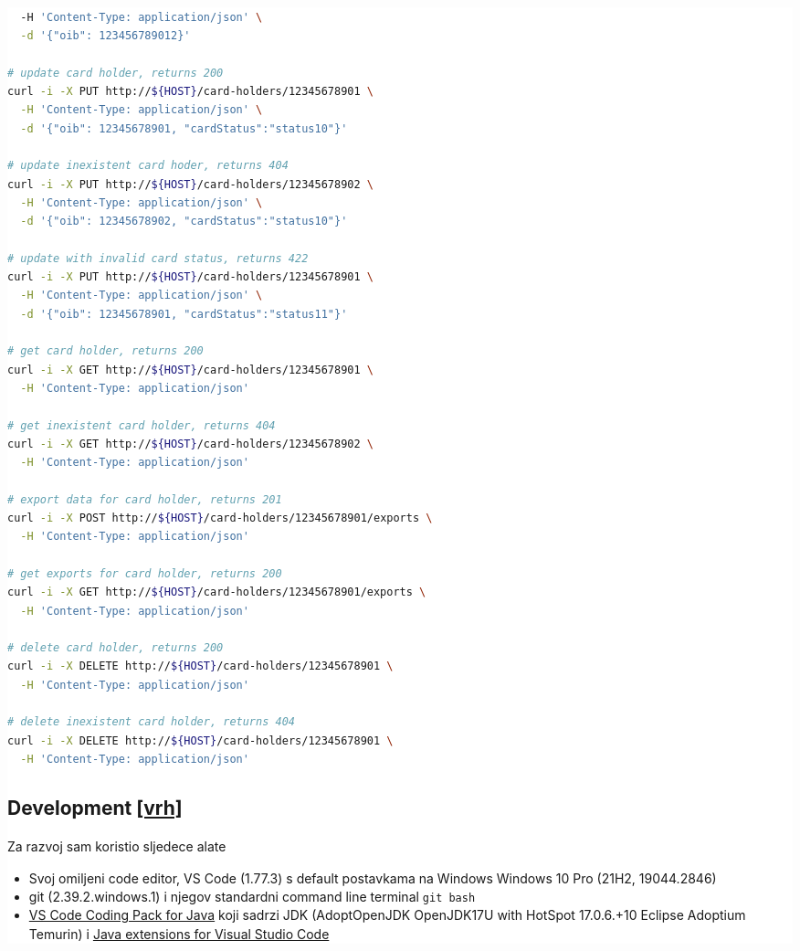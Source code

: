 ```sh
  -H 'Content-Type: application/json' \
  -d '{"oib": 123456789012}'

# update card holder, returns 200
curl -i -X PUT http://${HOST}/card-holders/12345678901 \
  -H 'Content-Type: application/json' \
  -d '{"oib": 12345678901, "cardStatus":"status10"}'

# update inexistent card hoder, returns 404
curl -i -X PUT http://${HOST}/card-holders/12345678902 \
  -H 'Content-Type: application/json' \
  -d '{"oib": 12345678902, "cardStatus":"status10"}'

# update with invalid card status, returns 422
curl -i -X PUT http://${HOST}/card-holders/12345678901 \
  -H 'Content-Type: application/json' \
  -d '{"oib": 12345678901, "cardStatus":"status11"}'

# get card holder, returns 200
curl -i -X GET http://${HOST}/card-holders/12345678901 \
  -H 'Content-Type: application/json'

# get inexistent card holder, returns 404
curl -i -X GET http://${HOST}/card-holders/12345678902 \
  -H 'Content-Type: application/json'

# export data for card holder, returns 201
curl -i -X POST http://${HOST}/card-holders/12345678901/exports \
  -H 'Content-Type: application/json'

# get exports for card holder, returns 200
curl -i -X GET http://${HOST}/card-holders/12345678901/exports \
  -H 'Content-Type: application/json'

# delete card holder, returns 200
curl -i -X DELETE http://${HOST}/card-holders/12345678901 \
  -H 'Content-Type: application/json'

# delete inexistent card holder, returns 404
curl -i -X DELETE http://${HOST}/card-holders/12345678901 \
  -H 'Content-Type: application/json'
```

## Development [[vrh]](#zadatak)

Za razvoj sam koristio sljedece alate
- Svoj omiljeni code editor, VS Code (1.77.3) s default postavkama na Windows Windows 10 Pro (21H2, 19044.2846)
- git (2.39.2.windows.1) i njegov standardni command line terminal `git bash`
- [VS Code Coding Pack for Java](https://code.visualstudio.com/docs/java/java-tutorial#_coding-pack-for-java) koji sadrzi JDK (AdoptOpenJDK OpenJDK17U with HotSpot 17.0.6.+10 Eclipse Adoptium Temurin) i [Java extensions for Visual Studio Code](https://code.visualstudio.com/docs/java/extensions)

